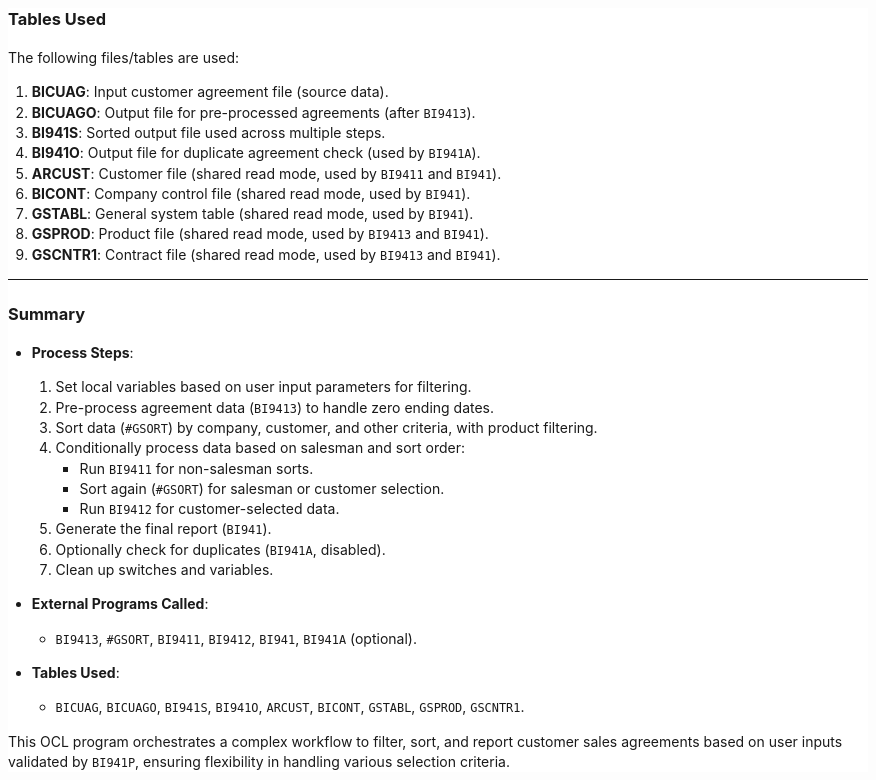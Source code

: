 
### **Tables Used**

The following files/tables are used:
1. **BICUAG**: Input customer agreement file (source data).
2. **BICUAGO**: Output file for pre-processed agreements (after `BI9413`).
3. **BI941S**: Sorted output file used across multiple steps.
4. **BI941O**: Output file for duplicate agreement check (used by `BI941A`).
5. **ARCUST**: Customer file (shared read mode, used by `BI9411` and `BI941`).
6. **BICONT**: Company control file (shared read mode, used by `BI941`).
7. **GSTABL**: General system table (shared read mode, used by `BI941`).
8. **GSPROD**: Product file (shared read mode, used by `BI9413` and `BI941`).
9. **GSCNTR1**: Contract file (shared read mode, used by `BI9413` and `BI941`).

---

### **Summary**

- **Process Steps**:
  1. Set local variables based on user input parameters for filtering.
  2. Pre-process agreement data (`BI9413`) to handle zero ending dates.
  3. Sort data (`#GSORT`) by company, customer, and other criteria, with product filtering.
  4. Conditionally process data based on salesman and sort order:
     - Run `BI9411` for non-salesman sorts.
     - Sort again (`#GSORT`) for salesman or customer selection.
     - Run `BI9412` for customer-selected data.
  5. Generate the final report (`BI941`).
  6. Optionally check for duplicates (`BI941A`, disabled).
  7. Clean up switches and variables.

- **External Programs Called**:
  - `BI9413`, `#GSORT`, `BI9411`, `BI9412`, `BI941`, `BI941A` (optional).

- **Tables Used**:
  - `BICUAG`, `BICUAGO`, `BI941S`, `BI941O`, `ARCUST`, `BICONT`, `GSTABL`, `GSPROD`, `GSCNTR1`.

This OCL program orchestrates a complex workflow to filter, sort, and report customer sales agreements based on user inputs validated by `BI941P`, ensuring flexibility in handling various selection criteria.